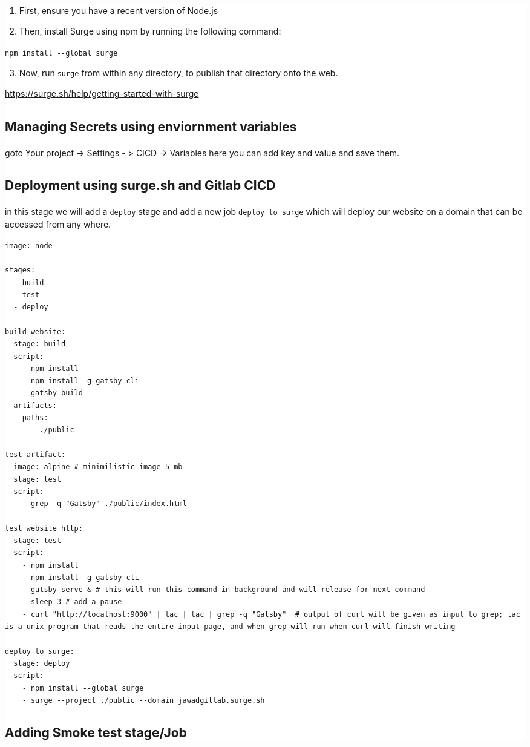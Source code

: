 1. First, ensure you have a recent version of Node.js

2. Then, install Surge using npm by running the following command:

```
npm install --global surge
```

3. Now, run `surge` from within any directory, to publish that directory onto the web.

https://surge.sh/help/getting-started-with-surge

## Managing Secrets using enviornment variables
goto Your project -> Settings - > CICD -> Variables
here you can add key and value and save them.

## Deployment using surge.sh and Gitlab CICD
in this stage we will add a `deploy` stage and add a new job `deploy to surge` which will deploy our website on a domain that can be accessed from any where.

```
image: node

stages:
  - build
  - test
  - deploy

build website:
  stage: build
  script:
    - npm install
    - npm install -g gatsby-cli
    - gatsby build
  artifacts:
    paths:
      - ./public

test artifact:
  image: alpine # minimilistic image 5 mb
  stage: test
  script:
    - grep -q "Gatsby" ./public/index.html

test website http:
  stage: test
  script:
    - npm install
    - npm install -g gatsby-cli
    - gatsby serve & # this will run this command in background and will release for next command
    - sleep 3 # add a pause
    - curl "http://localhost:9000" | tac | tac | grep -q "Gatsby"  # output of curl will be given as input to grep; tac is a unix program that reads the entire input page, and when grep will run when curl will finish writing
    
deploy to surge:
  stage: deploy
  script: 
    - npm install --global surge
    - surge --project ./public --domain jawadgitlab.surge.sh

```
## Adding Smoke test stage/Job
